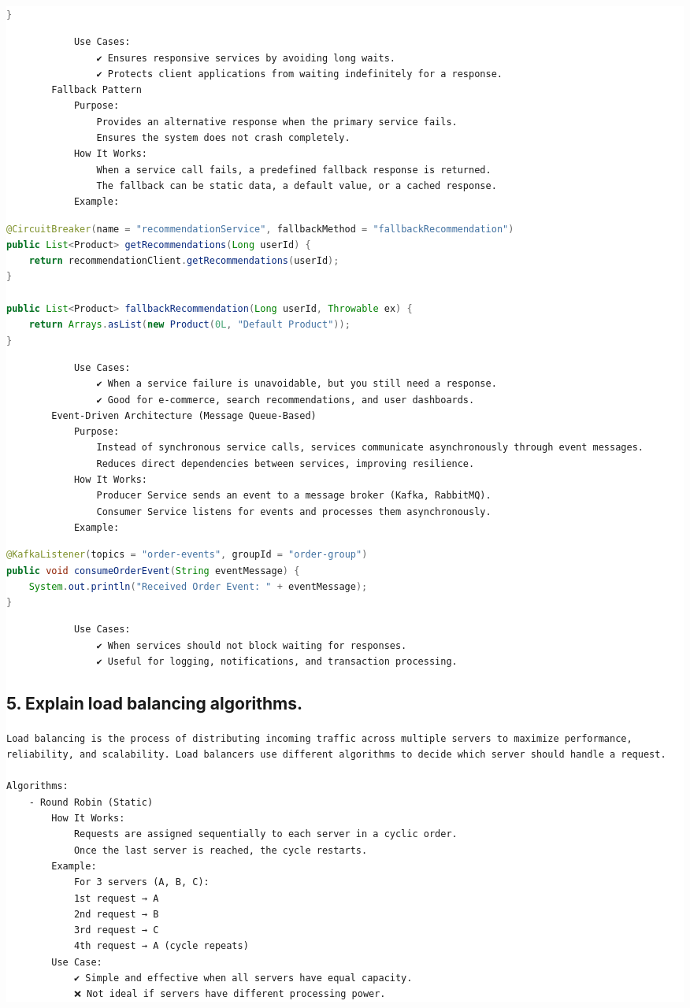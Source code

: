 ```java
}
```
                Use Cases:
                    ✔ Ensures responsive services by avoiding long waits.
                    ✔ Protects client applications from waiting indefinitely for a response. 
            Fallback Pattern
                Purpose:
                    Provides an alternative response when the primary service fails.
                    Ensures the system does not crash completely.
                How It Works:
                    When a service call fails, a predefined fallback response is returned.
                    The fallback can be static data, a default value, or a cached response.
                Example:
```java
@CircuitBreaker(name = "recommendationService", fallbackMethod = "fallbackRecommendation")
public List<Product> getRecommendations(Long userId) {
    return recommendationClient.getRecommendations(userId);
}

public List<Product> fallbackRecommendation(Long userId, Throwable ex) {
    return Arrays.asList(new Product(0L, "Default Product"));
}
```
                Use Cases:
                    ✔ When a service failure is unavoidable, but you still need a response.
                    ✔ Good for e-commerce, search recommendations, and user dashboards.
            Event-Driven Architecture (Message Queue-Based)
                Purpose:
                    Instead of synchronous service calls, services communicate asynchronously through event messages.
                    Reduces direct dependencies between services, improving resilience.
                How It Works:
                    Producer Service sends an event to a message broker (Kafka, RabbitMQ).
                    Consumer Service listens for events and processes them asynchronously.
                Example:
```java
@KafkaListener(topics = "order-events", groupId = "order-group")
public void consumeOrderEvent(String eventMessage) {
    System.out.println("Received Order Event: " + eventMessage);
}
```
                Use Cases:
                    ✔ When services should not block waiting for responses.
                    ✔ Useful for logging, notifications, and transaction processing.
## 5. Explain load balancing algorithms.
    Load balancing is the process of distributing incoming traffic across multiple servers to maximize performance, 
    reliability, and scalability. Load balancers use different algorithms to decide which server should handle a request.
    
    Algorithms:
        - Round Robin (Static)
            How It Works:
                Requests are assigned sequentially to each server in a cyclic order.
                Once the last server is reached, the cycle restarts.
            Example:
                For 3 servers (A, B, C):
                1st request → A
                2nd request → B
                3rd request → C
                4th request → A (cycle repeats)
            Use Case:
                ✔️ Simple and effective when all servers have equal capacity.
                ❌ Not ideal if servers have different processing power.